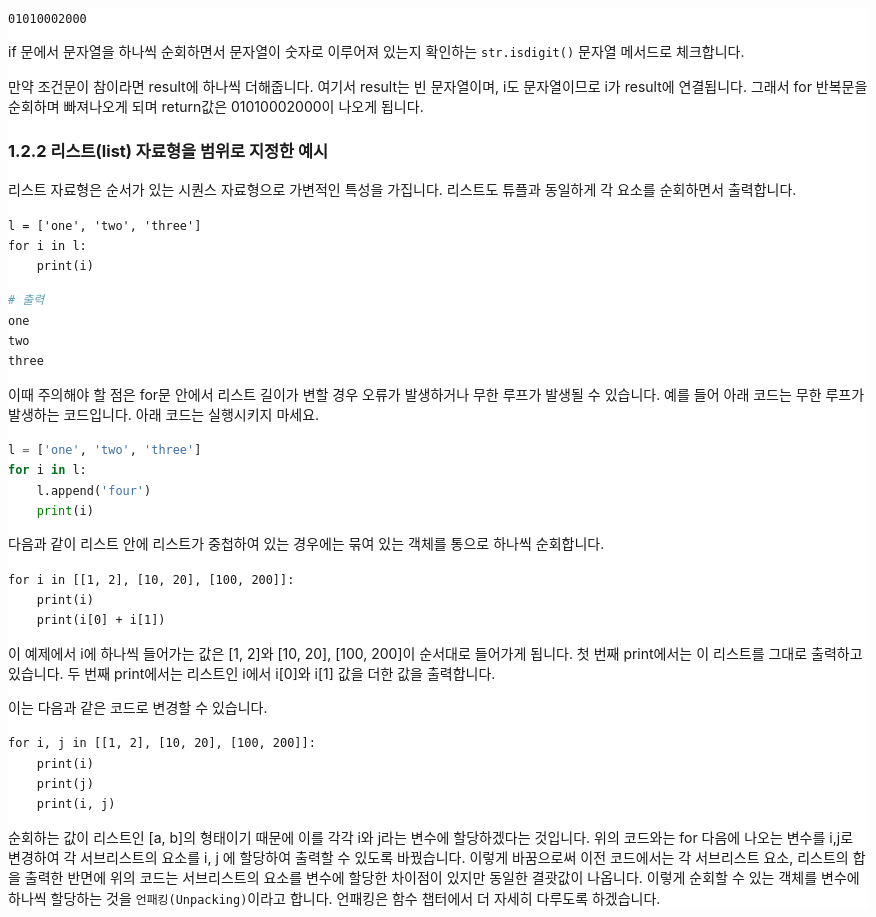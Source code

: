 ```output
01010002000
```

if 문에서 문자열을 하나씩 순회하면서 문자열이 숫자로 이루어져 있는지 확인하는 `str.isdigit()` 문자열 메서드로 체크합니다. 

만약 조건문이 참이라면 result에 하나씩 더해줍니다. 여기서 result는 빈 문자열이며, i도 문자열이므로 i가 result에 연결됩니다. 그래서 for 반복문을 순회하며 빠져나오게 되며 return값은 01010002000이 나오게 됩니다.


### 1.2.2 **리스트(list) 자료형을 범위로 지정한 예시**

리스트 자료형은 순서가 있는 시퀀스 자료형으로 가변적인 특성을 가집니다. 리스트도 튜플과 동일하게 각 요소를 순회하면서 출력합니다.

```python-exec
l = ['one', 'two', 'three']
for i in l:
    print(i)
```

```python
# 출력
one
two
three
```

이때 주의해야 할 점은 for문 안에서 리스트 길이가 변할 경우 오류가 발생하거나 무한 루프가 발생될 수 있습니다. 예를 들어 아래 코드는 무한 루프가 발생하는 코드입니다. 아래 코드는 실행시키지 마세요.

```python
l = ['one', 'two', 'three']
for i in l:
    l.append('four')
    print(i)
```

다음과 같이 리스트 안에 리스트가 중첩하여 있는 경우에는 묶여 있는 객체를 통으로 하나씩 순회합니다.

```python-exec
for i in [[1, 2], [10, 20], [100, 200]]:
    print(i)
    print(i[0] + i[1])
```

이 예제에서 i에 하나씩 들어가는 값은 [1, 2]와 [10, 20], [100, 200]이 순서대로 들어가게 됩니다. 첫 번째 print에서는 이 리스트를 그대로 출력하고 있습니다. 두 번째 print에서는 리스트인 i에서 i[0]와 i[1] 값을 더한 값을 출력합니다. 

이는 다음과 같은 코드로 변경할 수 있습니다.
```python-exec
for i, j in [[1, 2], [10, 20], [100, 200]]:
    print(i)
    print(j)
    print(i, j)
```

순회하는 값이 리스트인 [a, b]의 형태이기 때문에 이를 각각 i와 j라는 변수에 할당하겠다는 것입니다. 위의 코드와는 for 다음에 나오는 변수를 i,j로 변경하여 각 서브리스트의 요소를 i, j 에 할당하여 출력할 수 있도록 바꿨습니다. 이렇게 바꿈으로써 이전 코드에서는 각 서브리스트 요소, 리스트의 합을 출력한 반면에 위의 코드는 서브리스트의 요소를 변수에 할당한 차이점이 있지만 동일한 결괏값이 나옵니다. 이렇게 순회할 수 있는 객체를 변수에 하나씩 할당하는 것을 `언패킹(Unpacking)`이라고 합니다. 언패킹은 함수 챕터에서 더 자세히 다루도록 하겠습니다.
